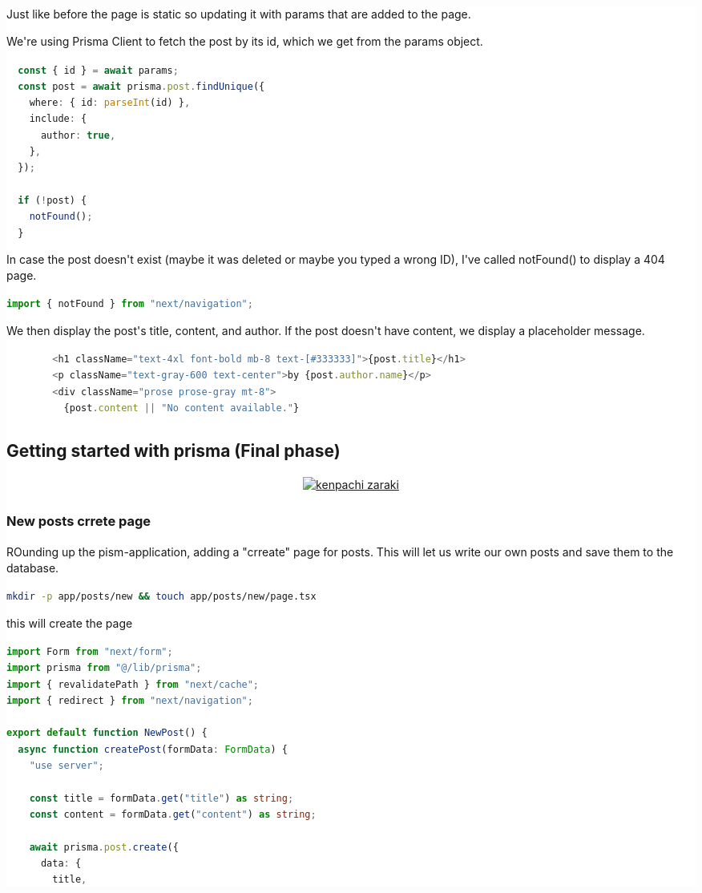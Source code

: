 Just like before the page is static so updating it with params that are added to the page.

We're using Prisma Client to fetch the post by its id, which we get from the params object.

```typescript
  const { id } = await params;
  const post = await prisma.post.findUnique({
    where: { id: parseInt(id) },
    include: {
      author: true,
    },
  });

  if (!post) {
    notFound();
  }
```

In case the post doesn't exist (maybe it was deleted or maybe you typed a wrong ID), I've called notFound() to display a 404 page.

```typescript
import { notFound } from "next/navigation";
```

We then display the post's title, content, and author. If the post doesn't have content, we display a placeholder message.

```typescript
        <h1 className="text-4xl font-bold mb-8 text-[#333333]">{post.title}</h1>
        <p className="text-gray-600 text-center">by {post.author.name}</p>
        <div className="prose prose-gray mt-8">
          {post.content || "No content available."}
```

## Getting started with prisma (Final phase)

<p align="center">
    <a href="#" style="display: block;" align="center">
        <img src="https://i.pinimg.com/originals/38/9b/28/389b28df1ee6ec342b60ff49d1bff9ca.gif" alt="kenpachi zaraki" width="60%" />
    </a>
</p>

### New posts crrete page
ROunding up the pism-application, adding a "crreate" page for posts. This will let us write our own posts and save them to the database.

```bash
mkdir -p app/posts/new && touch app/posts/new/page.tsx
```
this will create the page

```typescript
import Form from "next/form";
import prisma from "@/lib/prisma";
import { revalidatePath } from "next/cache";
import { redirect } from "next/navigation";

export default function NewPost() {
  async function createPost(formData: FormData) {
    "use server";

    const title = formData.get("title") as string;
    const content = formData.get("content") as string;

    await prisma.post.create({
      data: {
        title,
```